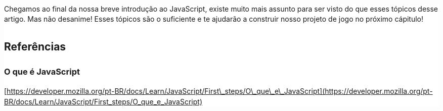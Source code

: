 Chegamos ao final da nossa breve introdução ao JavaScript, existe muito mais assunto para ser visto do que esses tópicos desse artigo. Mas não desanime! Esses tópicos são o suficiente e te ajudarão a construir nosso projeto de jogo no próximo cápitulo!

## Referências

### O que é JavaScript

[https://developer.mozilla.org/pt-BR/docs/Learn/JavaScript/First\_steps/O\_que\_e\_JavaScript](https://developer.mozilla.org/pt-BR/docs/Learn/JavaScript/First_steps/O_que_e_JavaScript)

